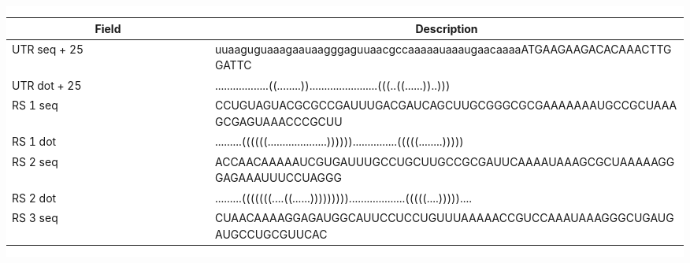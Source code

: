 
<div style="overflow-x:auto;">

<table>
<colgroup>
<col width="30%" />
<col width="70%" />
</colgroup>
<thead>
<tr class="header">
<th>Field</th>
<th>Description</th>
</tr>
</thead>
<tbody>
<tr>
<td markdown="span">UTR seq + 25 </td>
<td markdown="span"> uuaaguguaaagaauaagggaguuaacgccaaaaauaaaugaacaaaaATGAAGAAGACACAAACTTGGATTC </td>
</tr>
<tr>
<td markdown="span">UTR dot + 25  </td>
<td markdown="span"> ..................((........)).......................(((..((......))..)))
</td>
</tr>


<tr>
<td markdown="span">RS 1 seq </td>
<td markdown="span"> CCUGUAGUACGCGCCGAUUUGACGAUCAGCUUGCGGGCGCGAAAAAAAUGCCGCUAAAGCGAGUAAACCCGCUU
</td>
</tr>


<tr>
<td markdown="span">RS 1 dot </td>
<td markdown="span"> .........((((((....................))))))...............(((((........)))))
</td>
</tr>


<tr>
<td markdown="span">RS 2 seq </td>
<td markdown="span"> ACCAACAAAAAUCGUGAUUUGCCUGCUUGCCGCGAUUCAAAAUAAAGCGCUAAAAAGGGAGAAAUUUCCUAGGG
</td>
</tr>


<tr>
<td markdown="span">RS 2 dot </td>
<td markdown="span"> .........(((((((....((......)))))))))...................(((((....)))))....
</td>
</tr>


<tr>
<td markdown="span">RS 3 seq </td>
<td markdown="span"> CUAACAAAAGGAGAUGGCAUUCCUCCUGUUUAAAAACCGUCCAAAUAAAGGGCUGAUGAUGCCUGCGUUCAC
</td>
</tr>
